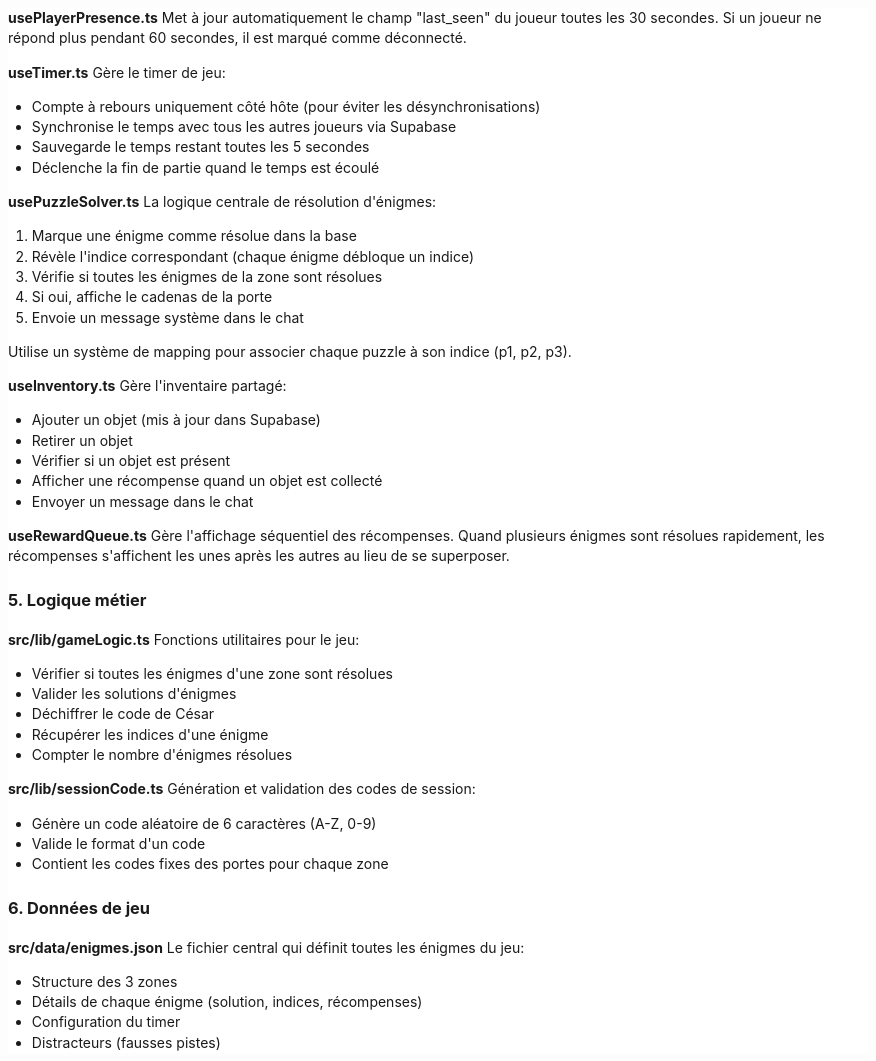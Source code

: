 **usePlayerPresence.ts**
Met à jour automatiquement le champ "last_seen" du joueur toutes les 30 secondes. Si un joueur ne répond plus pendant 60 secondes, il est marqué comme déconnecté.

**useTimer.ts**
Gère le timer de jeu:
- Compte à rebours uniquement côté hôte (pour éviter les désynchronisations)
- Synchronise le temps avec tous les autres joueurs via Supabase
- Sauvegarde le temps restant toutes les 5 secondes
- Déclenche la fin de partie quand le temps est écoulé

**usePuzzleSolver.ts**
La logique centrale de résolution d'énigmes:
1. Marque une énigme comme résolue dans la base
2. Révèle l'indice correspondant (chaque énigme débloque un indice)
3. Vérifie si toutes les énigmes de la zone sont résolues
4. Si oui, affiche le cadenas de la porte
5. Envoie un message système dans le chat

Utilise un système de mapping pour associer chaque puzzle à son indice (p1, p2, p3).

**useInventory.ts**
Gère l'inventaire partagé:
- Ajouter un objet (mis à jour dans Supabase)
- Retirer un objet
- Vérifier si un objet est présent
- Afficher une récompense quand un objet est collecté
- Envoyer un message dans le chat

**useRewardQueue.ts**
Gère l'affichage séquentiel des récompenses. Quand plusieurs énigmes sont résolues rapidement, les récompenses s'affichent les unes après les autres au lieu de se superposer.

### 5. Logique métier

**src/lib/gameLogic.ts**
Fonctions utilitaires pour le jeu:
- Vérifier si toutes les énigmes d'une zone sont résolues
- Valider les solutions d'énigmes
- Déchiffrer le code de César
- Récupérer les indices d'une énigme
- Compter le nombre d'énigmes résolues

**src/lib/sessionCode.ts**
Génération et validation des codes de session:
- Génère un code aléatoire de 6 caractères (A-Z, 0-9)
- Valide le format d'un code
- Contient les codes fixes des portes pour chaque zone

### 6. Données de jeu

**src/data/enigmes.json**
Le fichier central qui définit toutes les énigmes du jeu:
- Structure des 3 zones
- Détails de chaque énigme (solution, indices, récompenses)
- Configuration du timer
- Distracteurs (fausses pistes)

